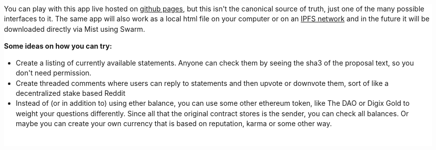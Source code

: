 You can play with this app live hosted on <a href="https://github.com/ethereum/stake-voice">github pages</a>, but this isn't the canonical source of truth, just one of the many possible interfaces to it. The same app will also work as a local html file on your computer or on an <a href="https://ipfs.io/">IPFS network</a> and in the future it will be downloaded directly via Mist using Swarm.

<b>Some ideas on how you can try:</b>
<ul>
 	<li style="font-weight: 400;">Create a listing of currently available statements. Anyone can check them by seeing the sha3 of the proposal text, so you don't need permission.</li>
 	<li style="font-weight: 400;">Create threaded comments where users can reply to statements and then upvote or downvote them, sort of like a decentralized stake based Reddit</li>
 	<li style="font-weight: 400;">Instead of (or in addition to) using ether balance, you can use some other ethereum token, like The DAO or Digix Gold to weight your questions differently. Since all that the original contract stores is the sender, you can check all balances. Or maybe you can create your own currency that is based on reputation, karma or some other way.</li>
</ul>
&nbsp;

<div id="disqus_link_container"></div>
<script>jQuery(document).ready(function() { EthBlogUtils.display_disqus_link();});</script>